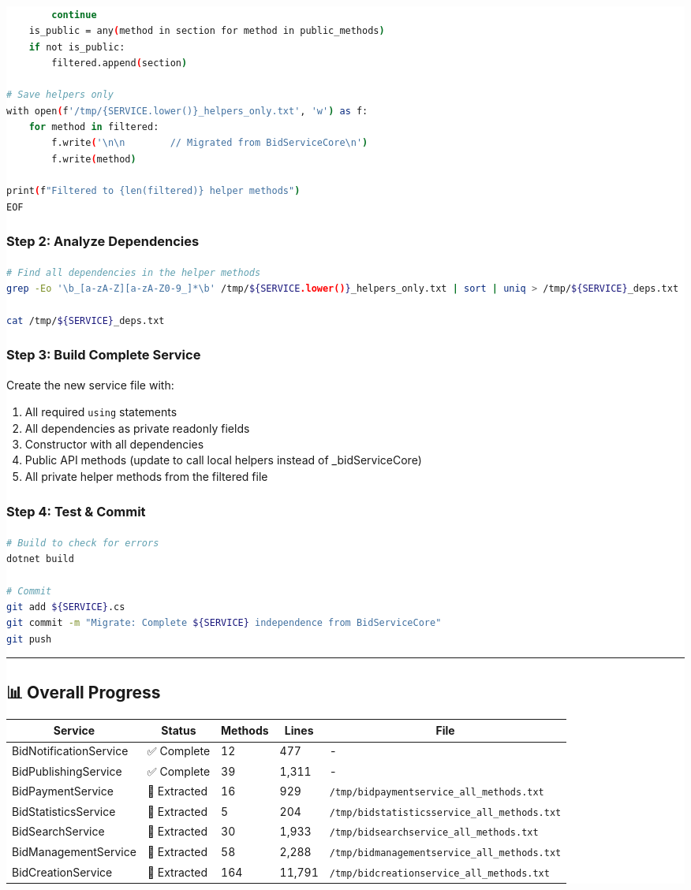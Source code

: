 ```bash
        continue
    is_public = any(method in section for method in public_methods)
    if not is_public:
        filtered.append(section)

# Save helpers only
with open(f'/tmp/{SERVICE.lower()}_helpers_only.txt', 'w') as f:
    for method in filtered:
        f.write('\n\n        // Migrated from BidServiceCore\n')
        f.write(method)

print(f"Filtered to {len(filtered)} helper methods")
EOF
```

### Step 2: Analyze Dependencies

```bash
# Find all dependencies in the helper methods
grep -Eo '\b_[a-zA-Z][a-zA-Z0-9_]*\b' /tmp/${SERVICE.lower()}_helpers_only.txt | sort | uniq > /tmp/${SERVICE}_deps.txt

cat /tmp/${SERVICE}_deps.txt
```

### Step 3: Build Complete Service

Create the new service file with:
1. All required `using` statements
2. All dependencies as private readonly fields
3. Constructor with all dependencies
4. Public API methods (update to call local helpers instead of _bidServiceCore)
5. All private helper methods from the filtered file

### Step 4: Test & Commit

```bash
# Build to check for errors
dotnet build

# Commit
git add ${SERVICE}.cs
git commit -m "Migrate: Complete ${SERVICE} independence from BidServiceCore"
git push
```

---

## 📊 Overall Progress

| Service | Status | Methods | Lines | File |
|---------|--------|---------|-------|------|
| BidNotificationService | ✅ Complete | 12 | 477 | - |
| BidPublishingService | ✅ Complete | 39 | 1,311 | - |
| BidPaymentService | 🔄 Extracted | 16 | 929 | `/tmp/bidpaymentservice_all_methods.txt` |
| BidStatisticsService | 🔄 Extracted | 5 | 204 | `/tmp/bidstatisticsservice_all_methods.txt` |
| BidSearchService | 🔄 Extracted | 30 | 1,933 | `/tmp/bidsearchservice_all_methods.txt` |
| BidManagementService | 🔄 Extracted | 58 | 2,288 | `/tmp/bidmanagementservice_all_methods.txt` |
| BidCreationService | 🔄 Extracted | 164 | 11,791 | `/tmp/bidcreationservice_all_methods.txt` |